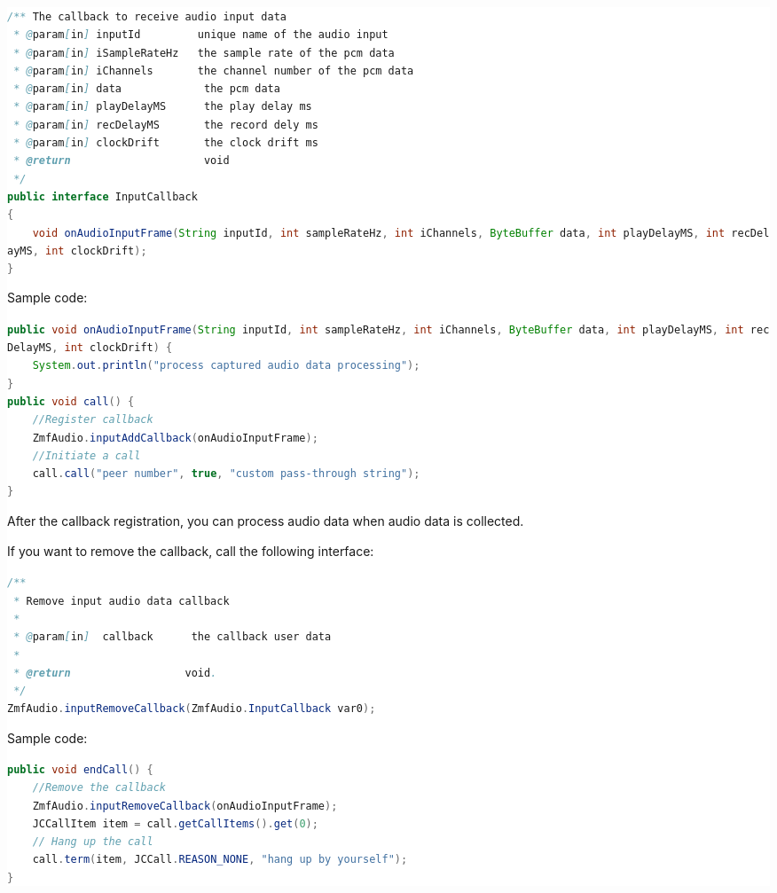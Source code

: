 ``````java
/** The callback to receive audio input data
 * @param[in] inputId         unique name of the audio input
 * @param[in] iSampleRateHz   the sample rate of the pcm data
 * @param[in] iChannels       the channel number of the pcm data
 * @param[in] data             the pcm data
 * @param[in] playDelayMS      the play delay ms
 * @param[in] recDelayMS       the record dely ms
 * @param[in] clockDrift       the clock drift ms
 * @return                     void
 */
public interface InputCallback
{
    void onAudioInputFrame(String inputId, int sampleRateHz, int iChannels, ByteBuffer data, int playDelayMS, int recDelayMS, int clockDrift);
}
``````

Sample code:

``````java
public void onAudioInputFrame(String inputId, int sampleRateHz, int iChannels, ByteBuffer data, int playDelayMS, int recDelayMS, int clockDrift) {
    System.out.println("process captured audio data processing");
}
public void call() {
    //Register callback
    ZmfAudio.inputAddCallback(onAudioInputFrame);
    //Initiate a call
    call.call("peer number", true, "custom pass-through string");
}
``````

After the callback registration, you can process audio data when audio
data is collected.

If you want to remove the callback, call the following interface:

``````java
/**
 * Remove input audio data callback
 *
 * @param[in]  callback      the callback user data
 *
 * @return                  void.
 */
ZmfAudio.inputRemoveCallback(ZmfAudio.InputCallback var0);
``````

Sample code:

``````java
public void endCall() {
    //Remove the callback
    ZmfAudio.inputRemoveCallback(onAudioInputFrame);
    JCCallItem item = call.getCallItems().get(0);
    // Hang up the call
    call.term(item, JCCall.REASON_NONE, "hang up by yourself");
}
``````
